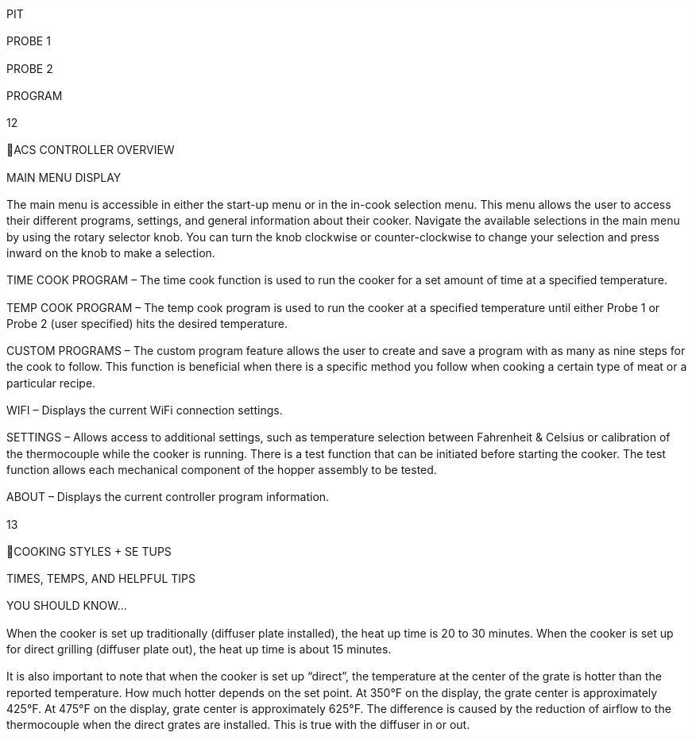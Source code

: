 PIT

PROBE 1

PROBE 2

PROGRAM

12

ACS CONTROLLER OVERVIEW

MAIN MENU DISPLAY

The  main  menu  is  accessible  in  either  the  start-up  menu  or  in  the  in-cook  selection  menu.  This
menu allows the user to access their different programs, settings, and general information about
their cooker.  Navigate the available selections in the main menu by using the rotary selector knob.
You can turn the knob clockwise or counter-clockwise to change your selection and press inward
on the knob to make a selection.

TIME COOK PROGRAM – The time cook function is used to run the cooker for a set amount of time
at a specified temperature.

TEMP COOK PROGRAM – The temp cook program is used to  run the cooker at a specified
temperature until either Probe 1 or Probe 2 (user specified) hits the desired temperature.

CUSTOM PROGRAMS – The custom program feature allows the user to create and save a program
with as many as nine steps for the cook to follow. This function is beneficial when there is a specific
method you follow when cooking a certain type of meat or a particular recipe.

WIFI – Displays the current WiFi connection settings.

SETTINGS – Allows access to additional settings, such as temperature selection between Fahrenheit
& Celsius or calibration of the thermocouple while the cooker is running. There is a test function that
can be initiated before starting the cooker. The test function allows each mechanical component of
the hopper assembly to be tested.

ABOUT – Displays the current controller program information.

13

COOKING  STYLES + SE TUPS

TIMES, TEMPS, AND HELPFUL TIPS

YOU SHOULD KNOW...

When the cooker is set up traditionally (diffuser plate installed), the heat up time is 20 to 30 minutes.
When the cooker is set up for direct grilling (diffuser plate out), the heat up time is about 15 minutes.

It is also important to note that when the cooker is set up “direct”, the temperature at the center of
the grate is hotter than the reported temperature. How much hotter depends on the set point. At
350°F on the display, the grate center is approximately 425°F. At 475°F on the display, grate center is
approximately 625°F. The difference is caused by the reduction of airflow to the thermocouple when
the direct grates are installed. This is true with the diffuser in or out.
